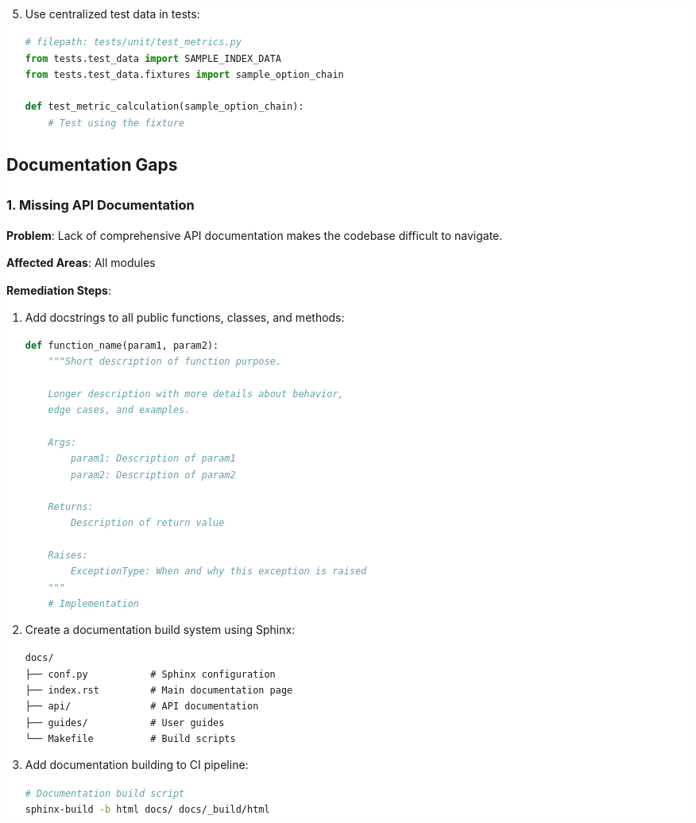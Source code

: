 5. Use centralized test data in tests:
   ```python
   # filepath: tests/unit/test_metrics.py
   from tests.test_data import SAMPLE_INDEX_DATA
   from tests.test_data.fixtures import sample_option_chain
   
   def test_metric_calculation(sample_option_chain):
       # Test using the fixture
   ```

## Documentation Gaps

### 1. Missing API Documentation

**Problem**: Lack of comprehensive API documentation makes the codebase difficult to navigate.

**Affected Areas**: All modules

**Remediation Steps**:

1. Add docstrings to all public functions, classes, and methods:
   ```python
   def function_name(param1, param2):
       """Short description of function purpose.
       
       Longer description with more details about behavior,
       edge cases, and examples.
       
       Args:
           param1: Description of param1
           param2: Description of param2
           
       Returns:
           Description of return value
           
       Raises:
           ExceptionType: When and why this exception is raised
       """
       # Implementation
   ```

2. Create a documentation build system using Sphinx:
   ```
   docs/
   ├── conf.py           # Sphinx configuration
   ├── index.rst         # Main documentation page
   ├── api/              # API documentation
   ├── guides/           # User guides
   └── Makefile          # Build scripts
   ```

3. Add documentation building to CI pipeline:
   ```bash
   # Documentation build script
   sphinx-build -b html docs/ docs/_build/html
   ```
